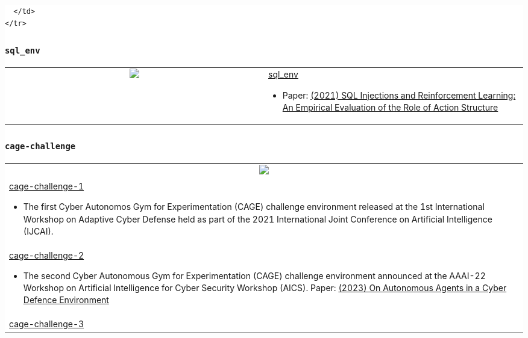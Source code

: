       </td>
    </tr>
  </tbody>
</table>

### `sql_env`

<table>
  <tbody>
    <tr>
      <td width='50%' align='center'>
        <img src='imgs/sql_env.png' width=300 />
      </td>
      <td width='50%'>
        <a href='https://github.com/manuel-delverme/sql_env'>sql_env</a>
        <ul>
          <li>
          Paper: <a href="https://link.springer.com/chapter/10.1007/978-3-030-91625-1_6">(2021) SQL Injections and Reinforcement Learning: An Empirical Evaluation of the Role of Action Structure</a>
          </li>
        </ul>
      </td>
    </tr>
  </tbody>
</table>

### `cage-challenge`

<table>
  <tbody>
    <tr>
      <td align='center'>
        <img src='imgs/cage_env.png' width=300 />
      </td>
    </tr>
    <tr>
      <td >
        <a href='https://github.com/cage-challenge/cage-challenge-1'>cage-challenge-1</a>
        <ul>
          <li>
           The first Cyber Autonomos Gym for Experimentation (CAGE) challenge environment released at the 1st International Workshop on Adaptive Cyber Defense held as part of the 2021 International Joint Conference on Artificial Intelligence (IJCAI).
          </li>
        </ul>
      </td>
    </tr>
    <tr>
  <td >
        <a href='https://github.com/cage-challenge/cage-challenge-2'>cage-challenge-2</a>
        <ul>
          <li>
           The second Cyber Autonomous Gym for Experimentation (CAGE) challenge environment announced at the AAAI-22 Workshop on Artificial Intelligence for Cyber Security Workshop (AICS).
		   Paper: <a href="https://arxiv.org/pdf/2309.07388">(2023) On Autonomous Agents in a Cyber Defence Environment</a>
          </li>
        </ul>
      </td>
    </tr>
    <tr>
  <td >
        <a href='https://github.com/cage-challenge/cage-challenge-3'>cage-challenge-3</a>
